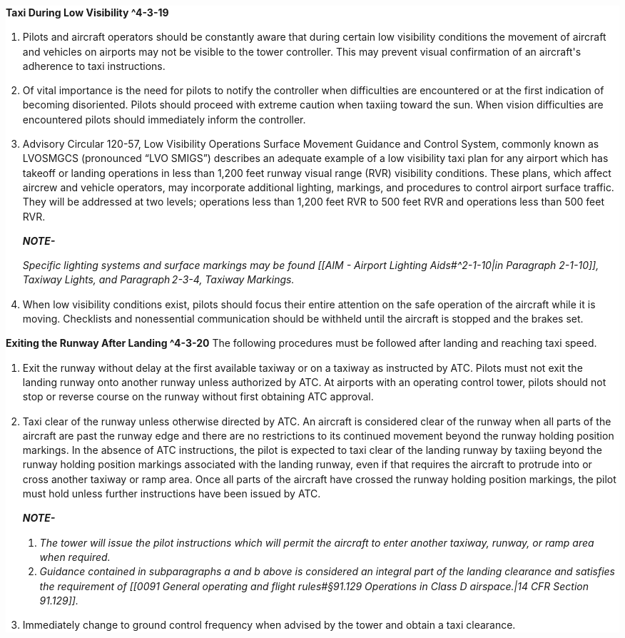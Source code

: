 **Taxi During Low Visibility ^4-3-19**

1.  Pilots and aircraft operators should be constantly aware that during certain low visibility conditions the movement of aircraft and vehicles on airports may not be visible to the tower controller. This may prevent visual confirmation of an aircraft's adherence to taxi instructions.
2.  Of vital importance is the need for pilots to notify the controller when difficulties are encountered or at the first indication of becoming disoriented. Pilots should proceed with extreme caution when taxiing toward the sun. When vision difficulties are encountered pilots should immediately inform the controller.
3.  Advisory Circular 120-57, Low Visibility Operations Surface Movement Guidance and Control System, commonly known as LVOSMGCS (pronounced “LVO SMIGS”) describes an adequate example of a low visibility taxi plan for any airport which has takeoff or landing operations in less than 1,200 feet runway visual range (RVR) visibility conditions. These plans, which affect aircrew and vehicle operators, may incorporate additional lighting, markings, and procedures to control airport surface traffic. They will be addressed at two levels; operations less than 1,200 feet RVR to 500 feet RVR and operations less than 500 feet RVR.
    <div>

    <em>**NOTE-**</em>

    <em>Specific lighting systems and surface markings may be found [[AIM - Airport Lighting Aids#^2-1-10|in Paragraph 2-1-10]], Taxiway Lights, and Paragraph 2-3-4, Taxiway Markings.</em>

    </div>
4.  When low visibility conditions exist, pilots should focus their entire attention on the safe operation of the aircraft while it is moving. Checklists and nonessential communication should be withheld until the aircraft is stopped and the brakes set.

**Exiting the Runway After Landing ^4-3-20** The following procedures must be followed after landing and reaching taxi speed.

1.  Exit the runway without delay at the first available taxiway or on a taxiway as instructed by ATC. Pilots must not exit the landing runway onto another runway unless authorized by ATC. At airports with an operating control tower, pilots should not stop or reverse course on the runway without first obtaining ATC approval.
2.  Taxi clear of the runway unless otherwise directed by ATC. An aircraft is considered clear of the runway when all parts of the aircraft are past the runway edge and there are no restrictions to its continued movement beyond the runway holding position markings. In the absence of ATC instructions, the pilot is expected to taxi clear of the landing runway by taxiing beyond the runway holding position markings associated with the landing runway, even if that requires the aircraft to protrude into or cross another taxiway or ramp area. Once all parts of the aircraft have crossed the runway holding position markings, the pilot must hold unless further instructions have been issued by ATC.
    <div>

    <em>**NOTE-**</em>

    1.  <em>The tower will issue the pilot instructions which will permit the aircraft to enter another taxiway, runway, or ramp area when required.</em>
    2.  <em>Guidance contained in subparagraphs a and b above is considered an integral part of the landing clearance and satisfies the requirement of [[0091 General operating and flight rules#§91.129   Operations in Class D airspace.|14 CFR Section 91.129]].</em>

    </div>
3.  Immediately change to ground control frequency when advised by the tower and obtain a taxi clearance.
    <div>
